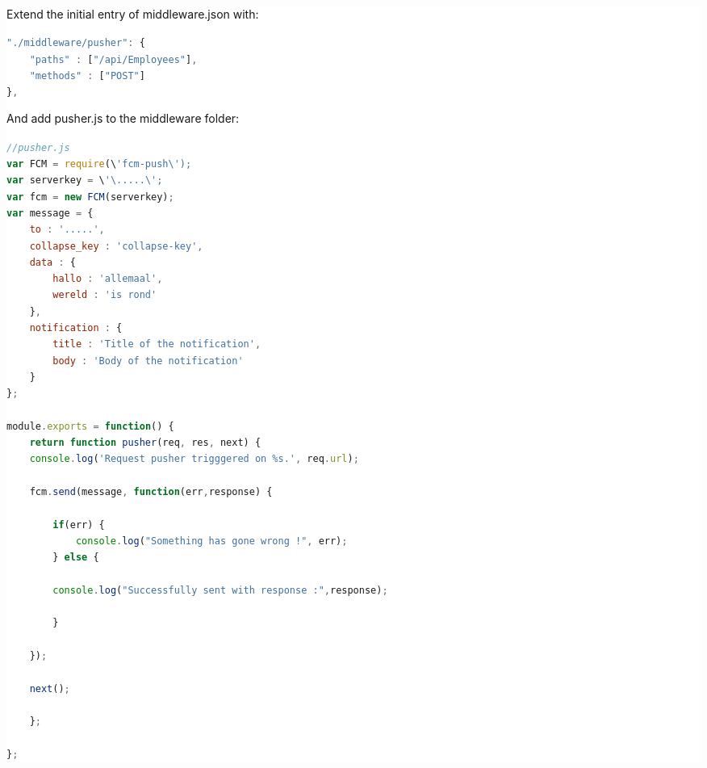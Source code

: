 

Extend the initial entry of middleware.json with:

```javascript
"./middleware/pusher": {
    "paths" : ["/api/Employees"],
    "methods" : ["POST"]
},

```


And add pusher.js to the middleware folder:

```javascript
//pusher.js
var FCM = require(\'fcm-push\');
var serverkey = \'\.....\';
var fcm = new FCM(serverkey);
var message = {
    to : '.....',
    collapse_key : 'collapse-key',
    data : {
        hallo : 'allemaal',
        wereld : 'is rond'
    },
    notification : {
        title : 'Title of the notification',
        body : 'Body of the notification'
    }
};

module.exports = function() {
    return function pusher(req, res, next) {
    console.log('Request pusher trigggered on %s.', req.url);

    fcm.send(message, function(err,response) {

        if(err) {
            console.log("Something has gone wrong !", err); 
        } else {

        console.log("Successfully sent with response :",response);

        }

    });

    next();

    };

};
```
